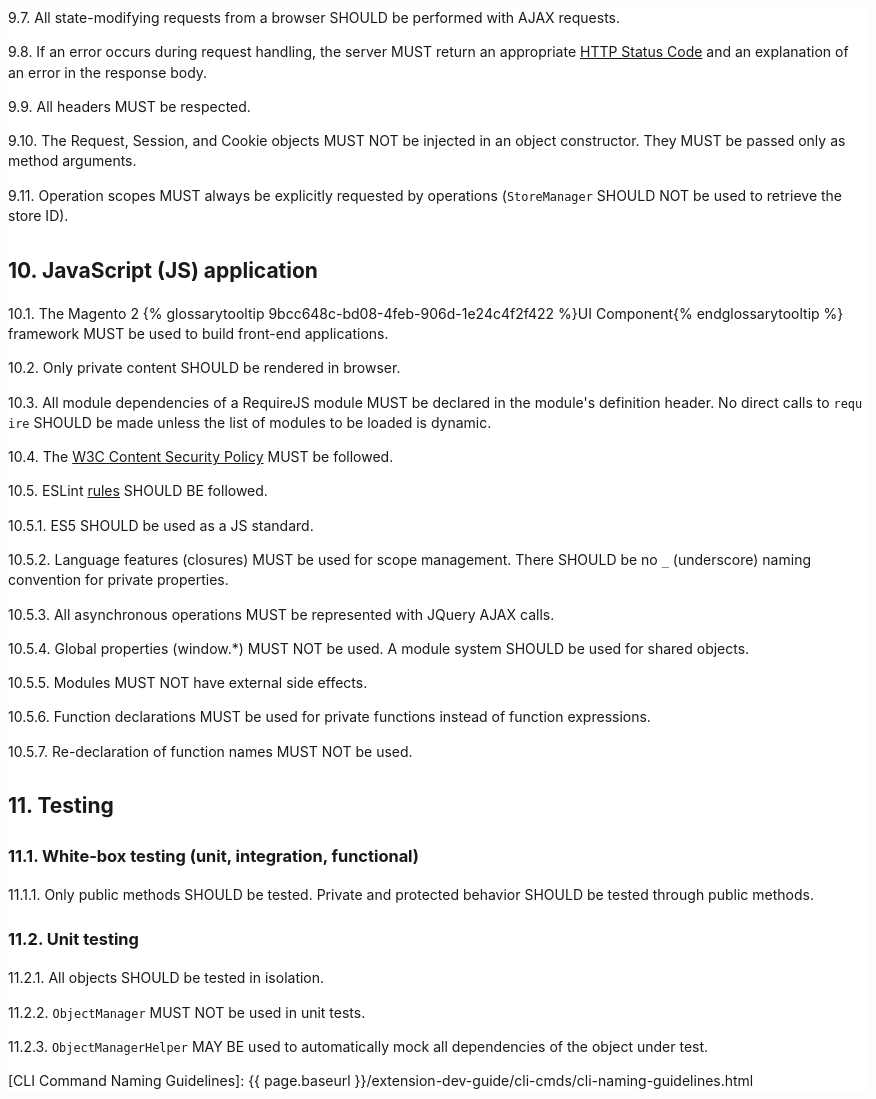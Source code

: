 9.7. All state-modifying requests from a browser SHOULD be performed with AJAX requests.

9.8. If an error occurs during request handling, the server MUST return an appropriate [HTTP Status Code] and an explanation of an error in the response body.

9.9. All headers MUST be respected.

9.10. The Request, Session, and Cookie objects MUST NOT be injected in an object constructor. They MUST be passed only as method arguments.

9.11. Operation scopes MUST always be explicitly requested by operations (`StoreManager` SHOULD NOT be used to retrieve the store ID).

## 10. JavaScript (JS) application

10.1. The Magento 2 {% glossarytooltip 9bcc648c-bd08-4feb-906d-1e24c4f2f422 %}UI Component{% endglossarytooltip %} framework MUST be used to build front-end applications.

10.2. Only private content SHOULD be rendered in browser.

10.3. All module dependencies of a RequireJS module MUST be declared in the module's definition header. No direct calls to `require` SHOULD be made unless the list of modules to be loaded is dynamic.

10.4. The [W3C Content Security Policy] MUST be followed.

10.5. ESLint [rules][rules] SHOULD BE followed.

10.5.1. ES5 SHOULD be used as a JS standard.

10.5.2. Language features (closures) MUST be used for scope management. There SHOULD be no `_` (underscore) naming convention for private properties.

10.5.3. All asynchronous operations MUST be represented with JQuery AJAX calls.

10.5.4. Global properties (window.*) MUST NOT be used. A module system SHOULD be used for shared objects.

10.5.5. Modules MUST NOT have external side effects.

10.5.6. Function declarations MUST be used for private functions instead of function expressions.

10.5.7. Re-declaration of function names MUST NOT be used.

## 11. Testing

### 11.1. White-box testing (unit, integration, functional)

11.1.1. Only public methods SHOULD be tested. Private and protected behavior SHOULD be tested through public methods.

### 11.2. Unit testing

11.2.1. All objects SHOULD be tested in isolation.

11.2.2. `ObjectManager` MUST NOT be used in unit tests.

11.2.3. `ObjectManagerHelper` MAY BE used to automatically mock all dependencies of the object under test.


[RFC2119]: https://tools.ietf.org/html/rfc2119
[SOLID principles]: https://en.wikipedia.org/wiki/SOLID_(object-oriented_design)
[Temporal coupling]: http://blog.ploeh.dk/2011/05/24/DesignSmellTemporalCoupling/
[Law of Demeter]: https://en.wikipedia.org/wiki/Law_of_Demeter
[CQRS principle]: https://martinfowler.com/bliki/CQRS.html
[HTTP Protocol]: https://en.wikipedia.org/wiki/Hypertext_Transfer_Protocol
[HTTP Status Code]: https://www.w3.org/Protocols/rfc2616/rfc2616-sec9.html
[W3C Content Security Policy]: https://w3c.github.io/webappsec-csp/
[rules]: https://github.com/magento/magento2/blob/2.1/dev/tests/static/testsuite/Magento/Test/Js/_files/eslint/.eslintrc-magento
[CLI Command Naming Guidelines]: {{ page.baseurl }}/extension-dev-guide/cli-cmds/cli-naming-guidelines.html